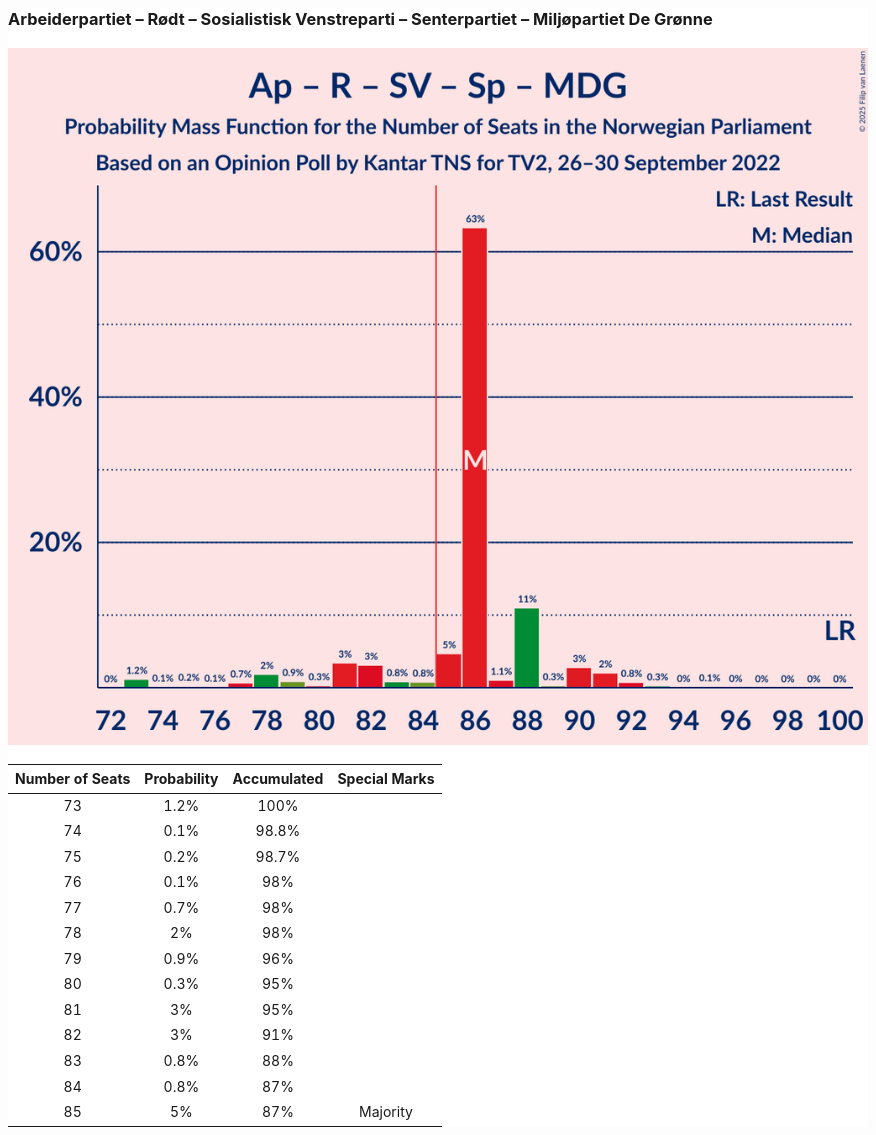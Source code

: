 ### Arbeiderpartiet – Rødt – Sosialistisk Venstreparti – Senterpartiet – Miljøpartiet De Grønne

![Graph with seats probability mass function not yet produced](2022-09-30-KantarTNS-coalitions-seats-pmf-ap–r–sv–sp–mdg.png "Seats Probability Mass Function")

| Number of Seats | Probability | Accumulated | Special Marks |
|:---------------:|:-----------:|:-----------:|:-------------:|
| 73 | 1.2% | 100% |  |
| 74 | 0.1% | 98.8% |  |
| 75 | 0.2% | 98.7% |  |
| 76 | 0.1% | 98% |  |
| 77 | 0.7% | 98% |  |
| 78 | 2% | 98% |  |
| 79 | 0.9% | 96% |  |
| 80 | 0.3% | 95% |  |
| 81 | 3% | 95% |  |
| 82 | 3% | 91% |  |
| 83 | 0.8% | 88% |  |
| 84 | 0.8% | 87% |  |
| 85 | 5% | 87% | Majority |